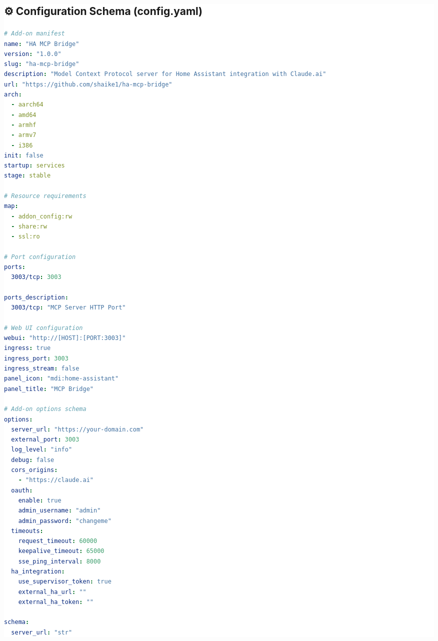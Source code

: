 ## ⚙️ Configuration Schema (config.yaml)

```yaml
# Add-on manifest
name: "HA MCP Bridge"
version: "1.0.0"
slug: "ha-mcp-bridge"
description: "Model Context Protocol server for Home Assistant integration with Claude.ai"
url: "https://github.com/shaike1/ha-mcp-bridge"
arch:
  - aarch64
  - amd64
  - armhf
  - armv7
  - i386
init: false
startup: services
stage: stable

# Resource requirements
map:
  - addon_config:rw
  - share:rw
  - ssl:ro

# Port configuration
ports:
  3003/tcp: 3003

ports_description:
  3003/tcp: "MCP Server HTTP Port"

# Web UI configuration
webui: "http://[HOST]:[PORT:3003]"
ingress: true
ingress_port: 3003
ingress_stream: false
panel_icon: "mdi:home-assistant"
panel_title: "MCP Bridge"

# Add-on options schema
options:
  server_url: "https://your-domain.com"
  external_port: 3003
  log_level: "info"
  debug: false
  cors_origins: 
    - "https://claude.ai"
  oauth:
    enable: true
    admin_username: "admin"
    admin_password: "changeme"
  timeouts:
    request_timeout: 60000
    keepalive_timeout: 65000
    sse_ping_interval: 8000
  ha_integration:
    use_supervisor_token: true
    external_ha_url: ""
    external_ha_token: ""

schema:
  server_url: "str"
```
